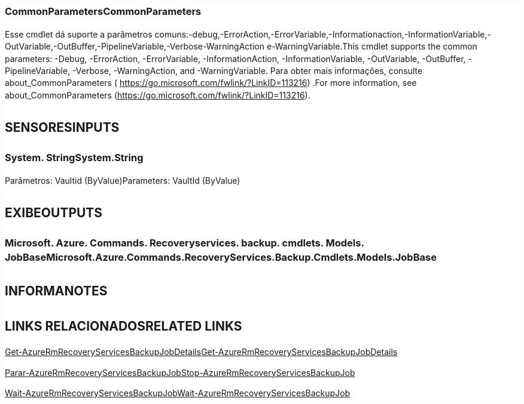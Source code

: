### <span data-ttu-id="abf6a-162">CommonParameters</span><span class="sxs-lookup"><span data-stu-id="abf6a-162">CommonParameters</span></span>
<span data-ttu-id="abf6a-163">Esse cmdlet dá suporte a parâmetros comuns:-debug,-ErrorAction,-ErrorVariable,-Informationaction,-InformationVariable,-OutVariable,-OutBuffer,-PipelineVariable,-Verbose-WarningAction e-WarningVariable.</span><span class="sxs-lookup"><span data-stu-id="abf6a-163">This cmdlet supports the common parameters: -Debug, -ErrorAction, -ErrorVariable, -InformationAction, -InformationVariable, -OutVariable, -OutBuffer, -PipelineVariable, -Verbose, -WarningAction, and -WarningVariable.</span></span> <span data-ttu-id="abf6a-164">Para obter mais informações, consulte about_CommonParameters ( https://go.microsoft.com/fwlink/?LinkID=113216) .</span><span class="sxs-lookup"><span data-stu-id="abf6a-164">For more information, see about_CommonParameters (https://go.microsoft.com/fwlink/?LinkID=113216).</span></span>

## <span data-ttu-id="abf6a-165">SENSORES</span><span class="sxs-lookup"><span data-stu-id="abf6a-165">INPUTS</span></span>

### <span data-ttu-id="abf6a-166">System. String</span><span class="sxs-lookup"><span data-stu-id="abf6a-166">System.String</span></span>
<span data-ttu-id="abf6a-167">Parâmetros: Vaultid (ByValue)</span><span class="sxs-lookup"><span data-stu-id="abf6a-167">Parameters: VaultId (ByValue)</span></span>

## <span data-ttu-id="abf6a-168">EXIBE</span><span class="sxs-lookup"><span data-stu-id="abf6a-168">OUTPUTS</span></span>

### <span data-ttu-id="abf6a-169">Microsoft. Azure. Commands. Recoveryservices. backup. cmdlets. Models. JobBase</span><span class="sxs-lookup"><span data-stu-id="abf6a-169">Microsoft.Azure.Commands.RecoveryServices.Backup.Cmdlets.Models.JobBase</span></span>

## <span data-ttu-id="abf6a-170">INFORMA</span><span class="sxs-lookup"><span data-stu-id="abf6a-170">NOTES</span></span>

## <span data-ttu-id="abf6a-171">LINKS RELACIONADOS</span><span class="sxs-lookup"><span data-stu-id="abf6a-171">RELATED LINKS</span></span>

[<span data-ttu-id="abf6a-172">Get-AzureRmRecoveryServicesBackupJobDetails</span><span class="sxs-lookup"><span data-stu-id="abf6a-172">Get-AzureRmRecoveryServicesBackupJobDetails</span></span>](./Get-AzureRmRecoveryServicesBackupJobDetails.md)

[<span data-ttu-id="abf6a-173">Parar-AzureRmRecoveryServicesBackupJob</span><span class="sxs-lookup"><span data-stu-id="abf6a-173">Stop-AzureRmRecoveryServicesBackupJob</span></span>](./Stop-AzureRmRecoveryServicesBackupJob.md)

[<span data-ttu-id="abf6a-174">Wait-AzureRmRecoveryServicesBackupJob</span><span class="sxs-lookup"><span data-stu-id="abf6a-174">Wait-AzureRmRecoveryServicesBackupJob</span></span>](./Wait-AzureRmRecoveryServicesBackupJob.md)


